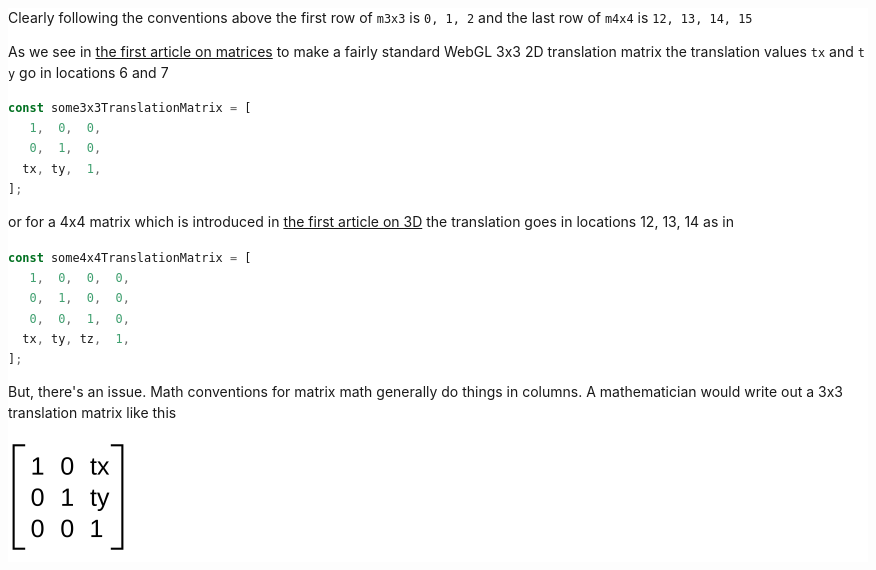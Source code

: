 Clearly following the conventions above the first row of `m3x3` is `0, 1, 2` and the last row of `m4x4` is `12, 13, 14, 15`

As we see in [the first article on matrices](webgl-2d-matrices.html) to make a fairly standard WebGL 3x3 2D translation matrix the translation values `tx` and `ty` go in locations 6 and 7

```js
const some3x3TranslationMatrix = [
   1,  0,  0,
   0,  1,  0,
  tx, ty,  1,
];
```

or for a 4x4 matrix which is introduced in [the first article on 3D](webgl-3d-orthographic.html) the translation goes in locations 12, 13, 14 as in

```js
const some4x4TranslationMatrix = [
   1,  0,  0,  0,
   0,  1,  0,  0,
   0,  0,  1,  0,
  tx, ty, tz,  1,
];
```

But, there's an issue. Math conventions for matrix math generally do things in columns. A mathematician would write out a 3x3 translation matrix like this

<div class="webgl_center"><img src="resources/3x3-math-translation-matrix.svg" style="width: 120px;"></div>
